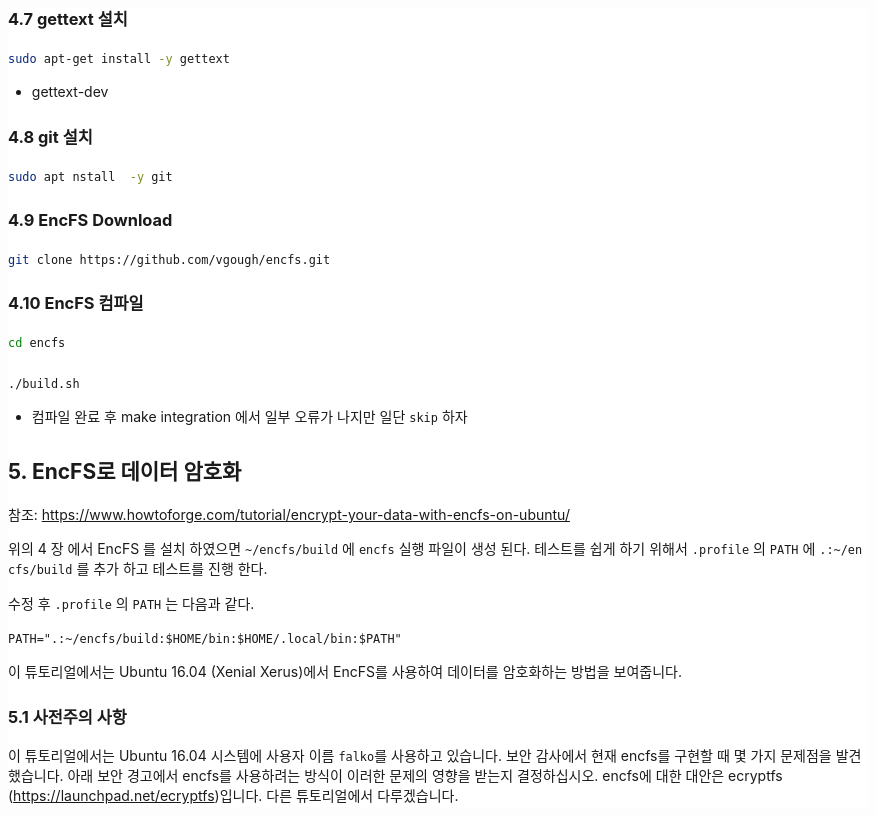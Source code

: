 


### 4.7 gettext 설치

```bash
sudo apt-get install -y gettext
```

- gettext-dev



### 4.8 git  설치

```bash
sudo apt nstall  -y git
```



### 4.9 EncFS Download

```bash
git clone https://github.com/vgough/encfs.git
```



### 4.10 EncFS 컴파일

```bash
cd encfs

./build.sh
```

- 컴파일 완료 후 make integration 에서 일부 오류가 나지만 일단 `skip` 하자



## 5. EncFS로 데이터 암호화

참조: https://www.howtoforge.com/tutorial/encrypt-your-data-with-encfs-on-ubuntu/

위의 4 장 에서 EncFS 를 설치 하였으면 `~/encfs/build` 에 `encfs` 실행 파일이 생성 된다.  테스트를 쉽게 하기 위해서 `.profile` 의 `PATH` 에 `.:~/encfs/build`  를 추가 하고 테스트를 진행 한다.

수정 후 `.profile` 의 `PATH` 는 다음과 같다.

```
PATH=".:~/encfs/build:$HOME/bin:$HOME/.local/bin:$PATH"
```

 이 튜토리얼에서는 Ubuntu 16.04 (Xenial Xerus)에서 EncFS를 사용하여 데이터를 암호화하는 방법을 보여줍니다.

### 5.1 사전주의 사항

이 튜토리얼에서는 Ubuntu 16.04 시스템에 사용자 이름 `falko`를 사용하고 있습니다. 보안 감사에서 현재 encfs를 구현할 때 몇 가지 문제점을 발견했습니다. 아래 보안 경고에서 encfs를 사용하려는 방식이 이러한 문제의 영향을 받는지 결정하십시오. encfs에 대한 대안은 ecryptfs (https://launchpad.net/ecryptfs)입니다. 다른 튜토리얼에서 다루겠습니다.
